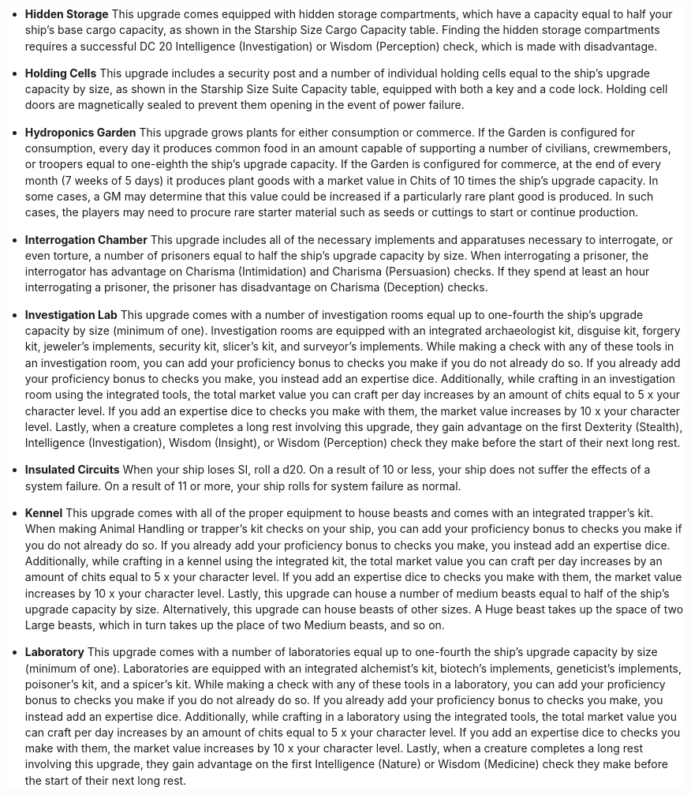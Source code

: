 - **Hidden Storage** This upgrade comes equipped with hidden storage compartments, which have a capacity equal to half your ship’s base cargo capacity, as shown in the Starship Size Cargo Capacity table. Finding the hidden storage compartments requires a successful DC 20 Intelligence (Investigation) or Wisdom (Perception) check, which is made with disadvantage.

- **Holding Cells** This upgrade includes a security post and a number of individual holding cells equal to the ship’s upgrade capacity by size, as shown in the Starship Size Suite Capacity table, equipped with both a key and a code lock. Holding cell doors are magnetically sealed to prevent them opening in the event of power failure.

- **Hydroponics Garden** This upgrade grows plants for either consumption or commerce. If the Garden is configured for consumption, every day it produces common food in an amount capable of supporting a number of civilians, crewmembers, or troopers equal to one-eighth the ship’s upgrade capacity. If the Garden is configured for commerce, at the end of every month (7 weeks of 5 days) it produces plant goods with a market value in Chits of 10 times the ship’s upgrade capacity. In some cases, a GM may determine that this value could be increased if a particularly rare plant good is produced. In such cases, the players may need to procure rare starter material such as seeds or cuttings to start or continue production.

- **Interrogation Chamber** This upgrade includes all of the necessary implements and apparatuses necessary to interrogate, or even torture, a number of prisoners equal to half the ship’s upgrade capacity by size. When interrogating a prisoner, the interrogator has advantage on Charisma (Intimidation) and Charisma (Persuasion) checks. If they spend at least an hour interrogating a prisoner, the prisoner has disadvantage on Charisma (Deception) checks.

- **Investigation Lab** This upgrade comes with a number of investigation rooms equal up to one-fourth the ship’s upgrade capacity by size (minimum of one). Investigation rooms are equipped with an integrated archaeologist kit, disguise kit, forgery kit, jeweler’s implements, security kit, slicer’s kit, and surveyor’s implements. While making a check with any of these tools in an investigation room, you can add your proficiency bonus to checks you make if you do not already do so. If you already add your proficiency bonus to checks you make, you instead add an expertise dice. Additionally, while crafting in an investigation room using the integrated tools, the total market value you can craft per day increases by an amount of chits equal to 5 x your character level. If you add an expertise dice to checks you make with them, the market value increases by 10 x your character level. Lastly, when a creature completes a long rest involving this upgrade, they gain advantage on the first Dexterity (Stealth), Intelligence (Investigation), Wisdom (Insight), or Wisdom (Perception) check they make before the start of their next long rest.

- **Insulated Circuits** When your ship loses SI, roll a d20. On a result of 10 or less, your ship does not suffer the effects of a system failure. On a result of 11 or more, your ship rolls for system failure as normal.

- **Kennel** This upgrade comes with all of the proper equipment to house beasts and comes with an integrated trapper’s kit. When making Animal Handling or trapper’s kit checks on your ship, you can add your proficiency bonus to checks you make if you do not already do so. If you already add your proficiency bonus to checks you make, you instead add an expertise dice. Additionally, while crafting in a kennel using the integrated kit, the total market value you can craft per day increases by an amount of chits equal to 5 x your character level. If you add an expertise dice to checks you make with them, the market value increases by 10 x your character level. Lastly, this upgrade can house a number of medium beasts equal to half of the ship’s upgrade capacity by size. Alternatively, this upgrade can house beasts of other sizes. A Huge beast takes up the space of two Large beasts, which in turn takes up the place of two Medium beasts, and so on.

- **Laboratory** This upgrade comes with a number of laboratories equal up to one-fourth the ship’s upgrade capacity by size (minimum of one). Laboratories are equipped with an integrated alchemist’s kit, biotech’s implements, geneticist’s implements, poisoner’s kit, and a spicer’s kit. While making a check with any of these tools in a laboratory, you can add your proficiency bonus to checks you make if you do not already do so. If you already add your proficiency bonus to checks you make, you instead add an expertise dice. Additionally, while crafting in a laboratory using the integrated tools, the total market value you can craft per day increases by an amount of chits equal to 5 x your character level. If you add an expertise dice to checks you make with them, the market value increases by 10 x your character level. Lastly, when a creature completes a long rest involving this upgrade, they gain advantage on the first Intelligence (Nature) or Wisdom (Medicine) check they make before the start of their next long rest.
